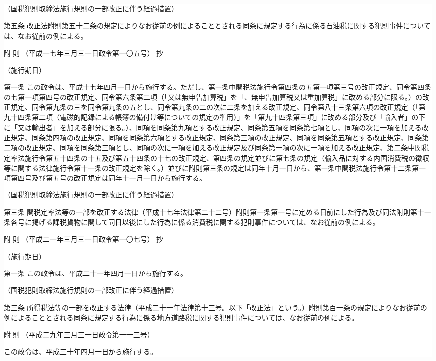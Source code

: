 （国税犯則取締法施行規則の一部改正に伴う経過措置）

第五条 改正法附則第五十二条の規定によりなお従前の例によることとされる同条に規定する行為に係る石油税に関する犯則事件については、なお従前の例による。

附 則 （平成一七年三月三一日政令第一〇五号） 抄

（施行期日）

第一条 この政令は、平成十七年四月一日から施行する。ただし、第一条中関税法施行令第四条の五第一項第三号の改正規定、同令第四条の七第一項第四号の改正規定、同令第六条第二項（「又は無申告加算税」を「、無申告加算税又は重加算税」に改める部分に限る。）の改正規定、同令第九条の三を同令第九条の五とし、同令第九条の二の次に二条を加える改正規定、同令第八十三条第六項の改正規定（「第九十四条第二項（電磁的記録による帳簿の備付け等についての規定の準用）」を「第九十四条第三項」に改める部分及び「輸入者」の下に「又は輸出者」を加える部分に限る。）、同項を同条第九項とする改正規定、同条第五項を同条第七項とし、同項の次に一項を加える改正規定、同条第四項の改正規定、同項を同条第六項とする改正規定、同条第三項の改正規定、同項を同条第五項とする改正規定、同条第二項の改正規定、同項を同条第三項とし、同項の次に一項を加える改正規定及び同条第一項の次に一項を加える改正規定、第二条中関税定率法施行令第五十四条の十五及び第五十四条の十七の改正規定、第四条の規定並びに第七条の規定（輸入品に対する内国消費税の徴収等に関する法律施行令第十一条の改正規定を除く。）並びに附則第三条の規定は同年十月一日から、第一条中関税法施行令第十二条第一項第四号及び第五号の改正規定は同年十一月一日から施行する。

（国税犯則取締法施行規則の一部改正に伴う経過措置）

第三条 関税定率法等の一部を改正する法律（平成十七年法律第二十二号）附則第一条第一号に定める日前にした行為及び同法附則第十一条各号に掲げる課税貨物に関して同日以後にした行為に係る消費税に関する犯則事件については、なお従前の例による。

附 則 （平成二一年三月三一日政令第一〇七号） 抄

（施行期日）

第一条 この政令は、平成二十一年四月一日から施行する。

（国税犯則取締法施行規則の一部改正に伴う経過措置）

第三条 所得税法等の一部を改正する法律（平成二十一年法律第十三号。以下「改正法」という。）附則第百一条の規定によりなお従前の例によることとされる同条に規定する行為に係る地方道路税に関する犯則事件については、なお従前の例による。

附 則 （平成二九年三月三一日政令第一一三号）

この政令は、平成三十年四月一日から施行する。

